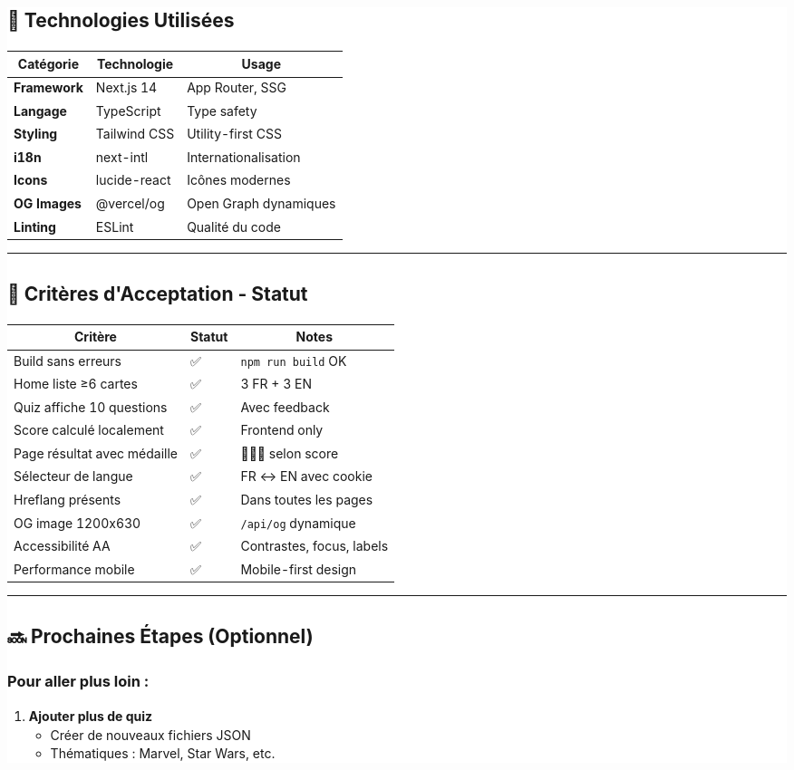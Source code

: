 ## 🎨 Technologies Utilisées

| Catégorie | Technologie | Usage |
|-----------|-------------|-------|
| **Framework** | Next.js 14 | App Router, SSG |
| **Langage** | TypeScript | Type safety |
| **Styling** | Tailwind CSS | Utility-first CSS |
| **i18n** | next-intl | Internationalisation |
| **Icons** | lucide-react | Icônes modernes |
| **OG Images** | @vercel/og | Open Graph dynamiques |
| **Linting** | ESLint | Qualité du code |

---

## 🎯 Critères d'Acceptation - Statut

| Critère | Statut | Notes |
|---------|--------|-------|
| Build sans erreurs | ✅ | `npm run build` OK |
| Home liste ≥6 cartes | ✅ | 3 FR + 3 EN |
| Quiz affiche 10 questions | ✅ | Avec feedback |
| Score calculé localement | ✅ | Frontend only |
| Page résultat avec médaille | ✅ | 🥇🥈🥉 selon score |
| Sélecteur de langue | ✅ | FR ↔ EN avec cookie |
| Hreflang présents | ✅ | Dans toutes les pages |
| OG image 1200x630 | ✅ | `/api/og` dynamique |
| Accessibilité AA | ✅ | Contrastes, focus, labels |
| Performance mobile | ✅ | Mobile-first design |

---

## 🔜 Prochaines Étapes (Optionnel)

### Pour aller plus loin :

1. **Ajouter plus de quiz**
   - Créer de nouveaux fichiers JSON
   - Thématiques : Marvel, Star Wars, etc.

